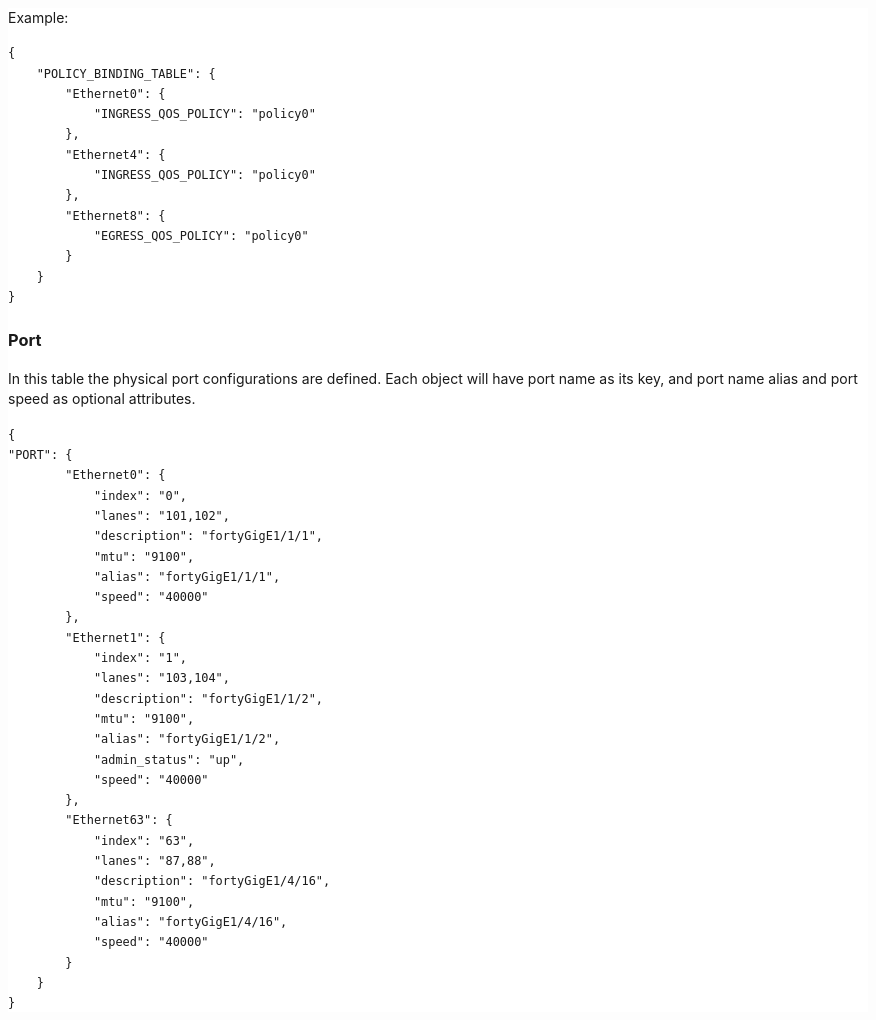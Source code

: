 Example:

```
{
    "POLICY_BINDING_TABLE": {
        "Ethernet0": {
            "INGRESS_QOS_POLICY": "policy0"
        }, 
        "Ethernet4": {
            "INGRESS_QOS_POLICY": "policy0"
        }, 
        "Ethernet8": {
            "EGRESS_QOS_POLICY": "policy0"
        }
    }
}
```

### Port

In this table the physical port configurations are defined. Each object
will have port name as its key, and port name alias and port speed as
optional attributes.

```
{
"PORT": {
        "Ethernet0": {
            "index": "0",
            "lanes": "101,102",
            "description": "fortyGigE1/1/1",
            "mtu": "9100",
            "alias": "fortyGigE1/1/1",
            "speed": "40000"
        },
        "Ethernet1": {
            "index": "1",
            "lanes": "103,104",
            "description": "fortyGigE1/1/2",
            "mtu": "9100",
            "alias": "fortyGigE1/1/2",
            "admin_status": "up",
            "speed": "40000"
        },
		"Ethernet63": {
            "index": "63",
            "lanes": "87,88",
            "description": "fortyGigE1/4/16",
            "mtu": "9100",
            "alias": "fortyGigE1/4/16",
            "speed": "40000"
        }
    }
}

```
